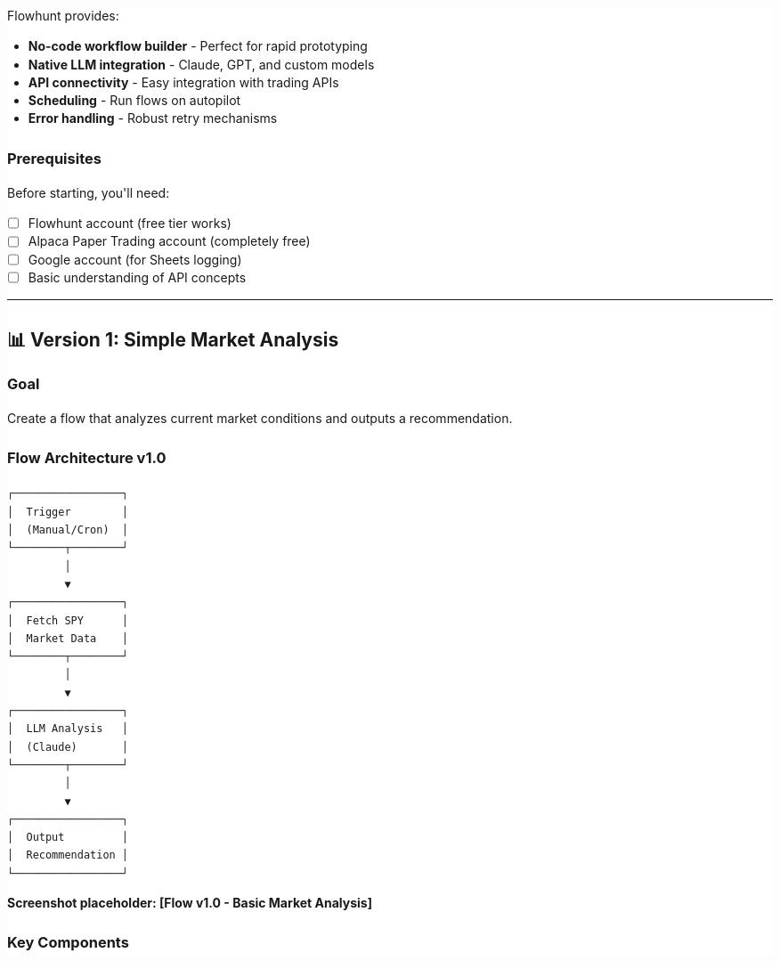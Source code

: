 Flowhunt provides:
- **No-code workflow builder** - Perfect for rapid prototyping
- **Native LLM integration** - Claude, GPT, and custom models
- **API connectivity** - Easy integration with trading APIs
- **Scheduling** - Run flows on autopilot
- **Error handling** - Robust retry mechanisms

### Prerequisites

Before starting, you'll need:
- [ ] Flowhunt account (free tier works)
- [ ] Alpaca Paper Trading account (completely free)
- [ ] Google account (for Sheets logging)
- [ ] Basic understanding of API concepts

---

## 📊 Version 1: Simple Market Analysis

### Goal
Create a flow that analyzes current market conditions and outputs a recommendation.

### Flow Architecture v1.0

```
┌─────────────────┐
│  Trigger        │
│  (Manual/Cron)  │
└────────┬────────┘
         │
         ▼
┌─────────────────┐
│  Fetch SPY      │
│  Market Data    │
└────────┬────────┘
         │
         ▼
┌─────────────────┐
│  LLM Analysis   │
│  (Claude)       │
└────────┬────────┘
         │
         ▼
┌─────────────────┐
│  Output         │
│  Recommendation │
└─────────────────┘
```

**Screenshot placeholder: [Flow v1.0 - Basic Market Analysis]**

### Key Components
